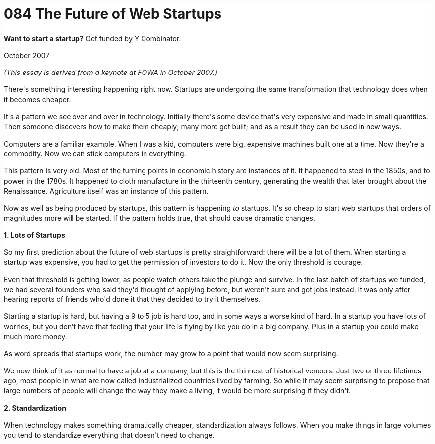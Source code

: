 # 084 The Future of Web Startups


  
 
  
 **Want to start a startup?** Get funded by [Y Combinator](http://ycombinator.com/apply.html).   
  
 
  
 October 2007   
  
  _(This essay is derived from a keynote at FOWA in October 2007.)_   
  
 There's something interesting happening right now. Startups are undergoing the same transformation that technology does when it becomes cheaper.   
  
 It's a pattern we see over and over in technology. Initially there's some device that's very expensive and made in small quantities. Then someone discovers how to make them cheaply; many more get built; and as a result they can be used in new ways.   
  
 Computers are a familiar example. When I was a kid, computers were big, expensive machines built one at a time. Now they're a commodity. Now we can stick computers in everything.   
  
 This pattern is very old. Most of the turning points in economic history are instances of it. It happened to steel in the 1850s, and to power in the 1780s. It happened to cloth manufacture in the thirteenth century, generating the wealth that later brought about the Renaissance. Agriculture itself was an instance of this pattern.   
  
 Now as well as being produced by startups, this pattern is happening _to_ startups. It's so cheap to start web startups that orders of magnitudes more will be started. If the pattern holds true, that should cause dramatic changes.   
  
 **1\. Lots of Startups**   
  
 So my first prediction about the future of web startups is pretty straightforward: there will be a lot of them. When starting a startup was expensive, you had to get the permission of investors to do it. Now the only threshold is courage.   
  
 Even that threshold is getting lower, as people watch others take the plunge and survive. In the last batch of startups we funded, we had several founders who said they'd thought of applying before, but weren't sure and got jobs instead. It was only after hearing reports of friends who'd done it that they decided to try it themselves.   
  
 Starting a startup is hard, but having a 9 to 5 job is hard too, and in some ways a worse kind of hard. In a startup you have lots of worries, but you don't have that feeling that your life is flying by like you do in a big company. Plus in a startup you could make much more money.   
  
 As word spreads that startups work, the number may grow to a point that would now seem surprising.   
  
 We now think of it as normal to have a job at a company, but this is the thinnest of historical veneers. Just two or three lifetimes ago, most people in what are now called industrialized countries lived by farming. So while it may seem surprising to propose that large numbers of people will change the way they make a living, it would be more surprising if they didn't.   
  
 **2\. Standardization**   
  
 When technology makes something dramatically cheaper, standardization always follows. When you make things in large volumes you tend to standardize everything that doesn't need to change.   
  